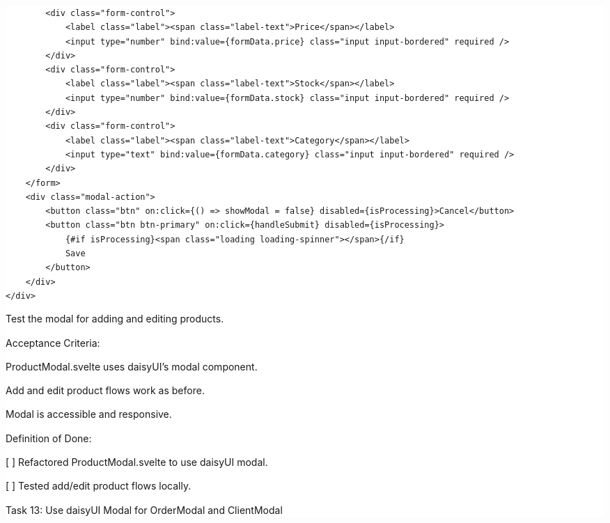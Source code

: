             <div class="form-control">
                <label class="label"><span class="label-text">Price</span></label>
                <input type="number" bind:value={formData.price} class="input input-bordered" required />
            </div>
            <div class="form-control">
                <label class="label"><span class="label-text">Stock</span></label>
                <input type="number" bind:value={formData.stock} class="input input-bordered" required />
            </div>
            <div class="form-control">
                <label class="label"><span class="label-text">Category</span></label>
                <input type="text" bind:value={formData.category} class="input input-bordered" required />
            </div>
        </form>
        <div class="modal-action">
            <button class="btn" on:click={() => showModal = false} disabled={isProcessing}>Cancel</button>
            <button class="btn btn-primary" on:click={handleSubmit} disabled={isProcessing}>
                {#if isProcessing}<span class="loading loading-spinner"></span>{/if}
                Save
            </button>
        </div>
    </div>
</div>



Test the modal for adding and editing products.

Acceptance Criteria:





ProductModal.svelte uses daisyUI’s modal component.



Add and edit product flows work as before.



Modal is accessible and responsive.

Definition of Done:





[ ] Refactored ProductModal.svelte to use daisyUI modal.



[ ] Tested add/edit product flows locally.











Task 13: Use daisyUI Modal for OrderModal and ClientModal

